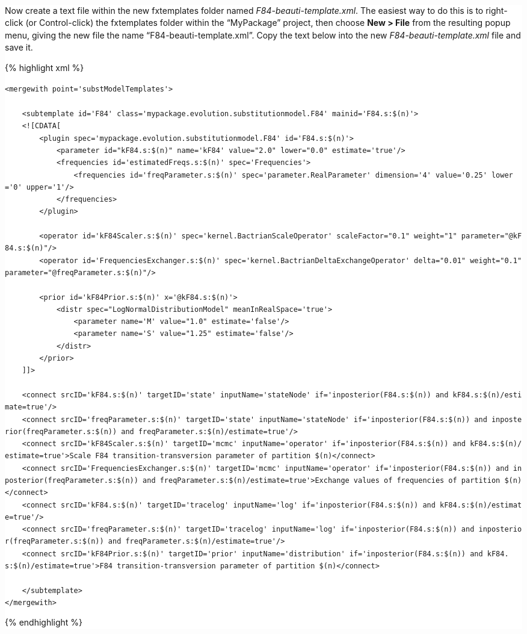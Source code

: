 Now create a text file within the new fxtemplates folder named <i>F84-beauti-template.xml</i>. The easiest way to do this is to right-click (or Control-click) the fxtemplates folder within the &#8220;MyPackage&#8221; project, then choose <b>New > File</b> from the resulting popup menu, giving the new file the name &#8220;F84-beauti-template.xml&#8221;. Copy the text below into the new <i>F84-beauti-template.xml</i> file and save it.

{% highlight xml %}<beast version='2.0' 
	namespace='beastfx.app.beauti:beastfx.app.inputeditor:beast.pkgmgmt:beast.base.core:beast.base.inference:beast.base.evolution.branchratemodel:beast.base.evolution.speciation:beast.base.evolution.tree.coalescent:beast.base.util:beast.base.math:beast.evolution.nuc:beast.base.evolution.operator:beast.base.inference.operator:beast.base.evolution.sitemodel:beast.base.evolution.substitutionmodel:beast.base.evolution.likelihood:beast.evolution:beast.base.inference.distribution'>

	<mergewith point='substModelTemplates'>
		
		<subtemplate id='F84' class='mypackage.evolution.substitutionmodel.F84' mainid='F84.s:$(n)'>
		<![CDATA[
			<plugin spec='mypackage.evolution.substitutionmodel.F84' id='F84.s:$(n)'>
				<parameter id="kF84.s:$(n)" name='kF84' value="2.0" lower="0.0" estimate='true'/>
				<frequencies id='estimatedFreqs.s:$(n)' spec='Frequencies'>
					<frequencies id='freqParameter.s:$(n)' spec='parameter.RealParameter' dimension='4' value='0.25' lower='0' upper='1'/>
				</frequencies>
			</plugin>
			
			<operator id='kF84Scaler.s:$(n)' spec='kernel.BactrianScaleOperator' scaleFactor="0.1" weight="1" parameter="@kF84.s:$(n)"/>
			<operator id='FrequenciesExchanger.s:$(n)' spec='kernel.BactrianDeltaExchangeOperator' delta="0.01" weight="0.1" parameter="@freqParameter.s:$(n)"/>
				
			<prior id='kF84Prior.s:$(n)' x='@kF84.s:$(n)'>
				<distr spec="LogNormalDistributionModel" meanInRealSpace='true'>
					<parameter name='M' value="1.0" estimate='false'/>
					<parameter name='S' value="1.25" estimate='false'/>
				</distr>
			</prior>
		]]>
		
		<connect srcID='kF84.s:$(n)' targetID='state' inputName='stateNode' if='inposterior(F84.s:$(n)) and kF84.s:$(n)/estimate=true'/>
		<connect srcID='freqParameter.s:$(n)' targetID='state' inputName='stateNode' if='inposterior(F84.s:$(n)) and inposterior(freqParameter.s:$(n)) and freqParameter.s:$(n)/estimate=true'/>
		<connect srcID='kF84Scaler.s:$(n)' targetID='mcmc' inputName='operator' if='inposterior(F84.s:$(n)) and kF84.s:$(n)/estimate=true'>Scale F84 transition-transversion parameter of partition $(n)</connect>
		<connect srcID='FrequenciesExchanger.s:$(n)' targetID='mcmc' inputName='operator' if='inposterior(F84.s:$(n)) and inposterior(freqParameter.s:$(n)) and freqParameter.s:$(n)/estimate=true'>Exchange values of frequencies of partition $(n)</connect>
		<connect srcID='kF84.s:$(n)' targetID='tracelog' inputName='log' if='inposterior(F84.s:$(n)) and kF84.s:$(n)/estimate=true'/>
		<connect srcID='freqParameter.s:$(n)' targetID='tracelog' inputName='log' if='inposterior(F84.s:$(n)) and inposterior(freqParameter.s:$(n)) and freqParameter.s:$(n)/estimate=true'/>
		<connect srcID='kF84Prior.s:$(n)' targetID='prior' inputName='distribution' if='inposterior(F84.s:$(n)) and kF84.s:$(n)/estimate=true'>F84 transition-transversion parameter of partition $(n)</connect>
		
		</subtemplate>
	</mergewith>
</beast>{% endhighlight %}			
